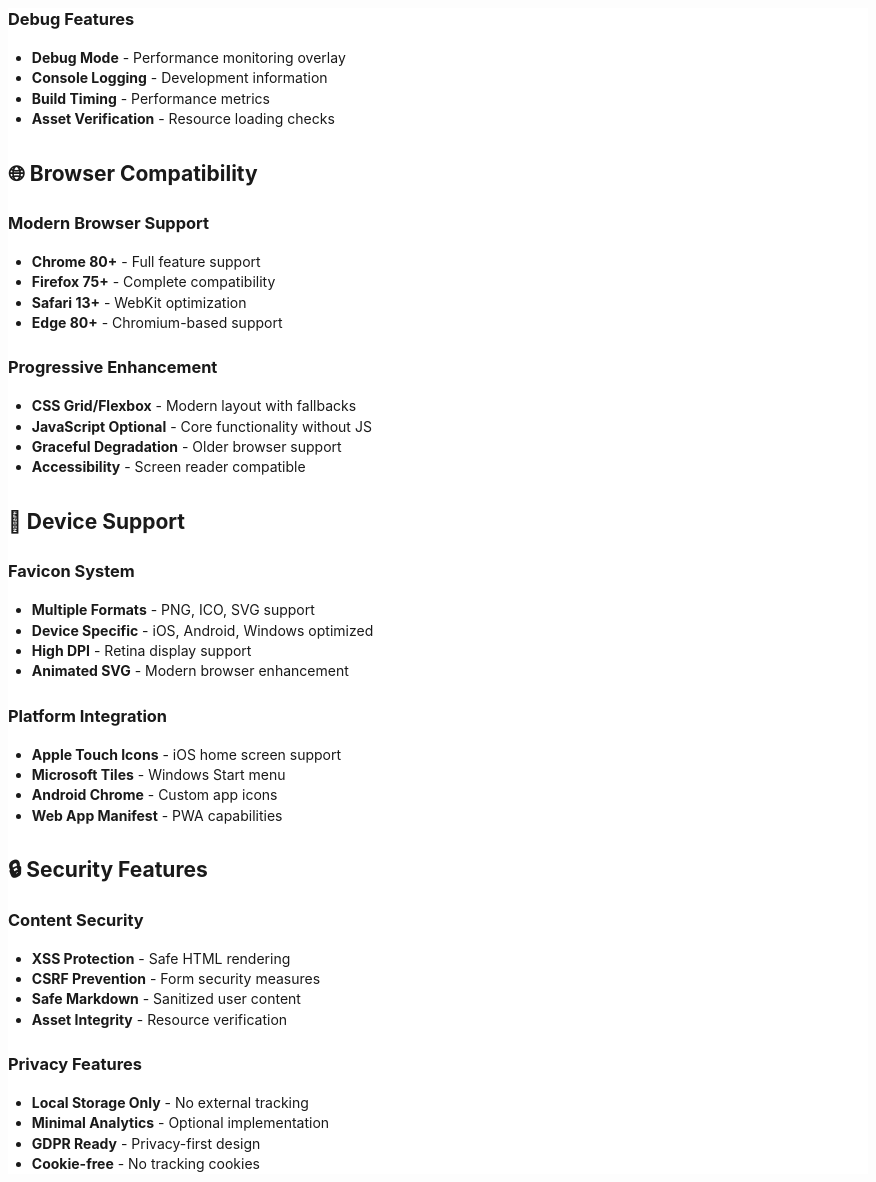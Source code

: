 ### Debug Features
- **Debug Mode** - Performance monitoring overlay
- **Console Logging** - Development information
- **Build Timing** - Performance metrics
- **Asset Verification** - Resource loading checks

## 🌐 Browser Compatibility

### Modern Browser Support
- **Chrome 80+** - Full feature support
- **Firefox 75+** - Complete compatibility
- **Safari 13+** - WebKit optimization
- **Edge 80+** - Chromium-based support

### Progressive Enhancement
- **CSS Grid/Flexbox** - Modern layout with fallbacks
- **JavaScript Optional** - Core functionality without JS
- **Graceful Degradation** - Older browser support
- **Accessibility** - Screen reader compatible

## 📱 Device Support

### Favicon System
- **Multiple Formats** - PNG, ICO, SVG support
- **Device Specific** - iOS, Android, Windows optimized
- **High DPI** - Retina display support
- **Animated SVG** - Modern browser enhancement

### Platform Integration
- **Apple Touch Icons** - iOS home screen support
- **Microsoft Tiles** - Windows Start menu
- **Android Chrome** - Custom app icons
- **Web App Manifest** - PWA capabilities

## 🔒 Security Features

### Content Security
- **XSS Protection** - Safe HTML rendering
- **CSRF Prevention** - Form security measures
- **Safe Markdown** - Sanitized user content
- **Asset Integrity** - Resource verification

### Privacy Features
- **Local Storage Only** - No external tracking
- **Minimal Analytics** - Optional implementation
- **GDPR Ready** - Privacy-first design
- **Cookie-free** - No tracking cookies
